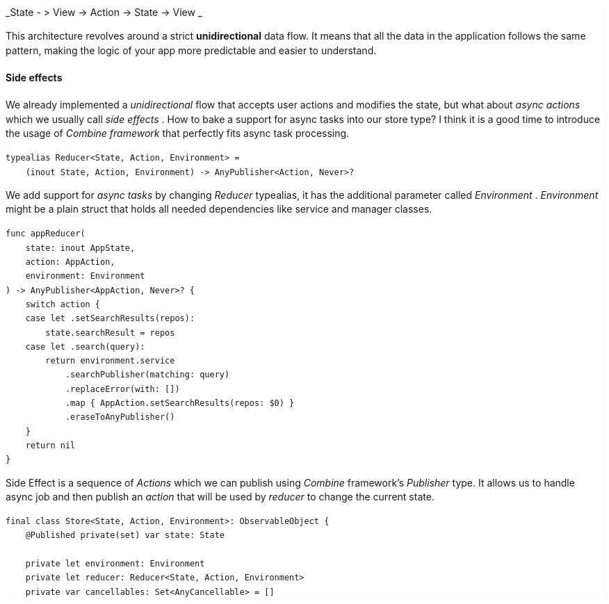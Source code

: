 
_State - > View -> Action -> State -> View _

This architecture revolves around a strict **unidirectional** data flow. It
means that all the data in the application follows the same pattern, making
the logic of your app more predictable and easier to understand.

####  Side effects

We already implemented a _unidirectional_ flow that accepts user actions and
modifies the state, but what about _async actions_ which we usually call _side
effects_ . How to bake a support for async tasks into our store type? I think
it is a good time to introduce the usage of _Combine framework_ that perfectly
fits async task processing.

    
    
    typealias Reducer<State, Action, Environment> =
        (inout State, Action, Environment) -> AnyPublisher<Action, Never>?
    

We add support for _async tasks_ by changing _Reducer_ typealias, it has the
additional parameter called _Environment_ . _Environment_ might be a plain
struct that holds all needed dependencies like service and manager classes.

    
    
    func appReducer(
        state: inout AppState,
        action: AppAction,
        environment: Environment
    ) -> AnyPublisher<AppAction, Never>? {
        switch action {
        case let .setSearchResults(repos):
            state.searchResult = repos
        case let .search(query):
            return environment.service
                .searchPublisher(matching: query)
                .replaceError(with: [])
                .map { AppAction.setSearchResults(repos: $0) }
                .eraseToAnyPublisher()
        }
        return nil
    }
    

Side Effect is a sequence of _Actions_ which we can publish using _Combine_
framework’s _Publisher_ type. It allows us to handle async job and then
publish an _action_ that will be used by _reducer_ to change the current
state.

    
    
    final class Store<State, Action, Environment>: ObservableObject {
        @Published private(set) var state: State
    
        private let environment: Environment
        private let reducer: Reducer<State, Action, Environment>
        private var cancellables: Set<AnyCancellable> = []
    
